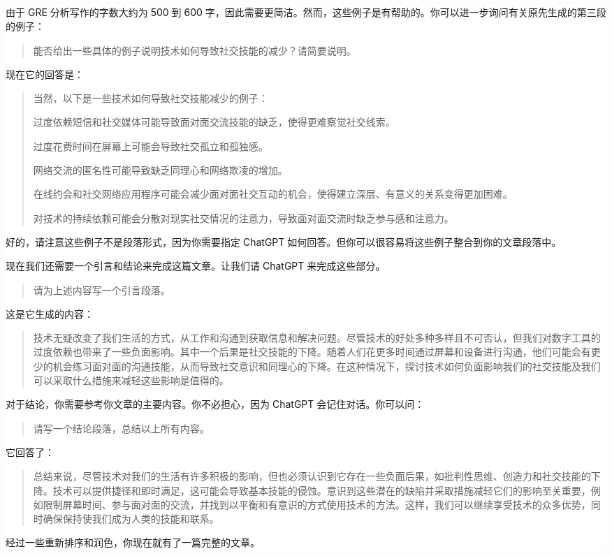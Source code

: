 由于 GRE 分析写作的字数大约为 500 到 600 字，因此需要更简洁。然而，这些例子是有帮助的。你可以进一步询问有关原先生成的第三段的例子：

> 能否给出一些具体的例子说明技术如何导致社交技能的减少？请简要说明。

现在它的回答是：

> 当然，以下是一些技术如何导致社交技能减少的例子：
> 
> 过度依赖短信和社交媒体可能导致面对面交流技能的缺乏，使得更难察觉社交线索。
> 
> 过度花费时间在屏幕上可能会导致社交孤立和孤独感。
> 
> 网络交流的匿名性可能导致缺乏同理心和网络欺凌的增加。
> 
> 在线约会和社交网络应用程序可能会减少面对面社交互动的机会，使得建立深层、有意义的关系变得更加困难。
> 
> 对技术的持续依赖可能会分散对现实社交情况的注意力，导致面对面交流时缺乏参与感和注意力。

好的，请注意这些例子不是段落形式，因为你需要指定 ChatGPT 如何回答。但你可以很容易将这些例子整合到你的文章段落中。

现在我们还需要一个引言和结论来完成这篇文章。让我们请 ChatGPT 来完成这些部分。

> 请为上述内容写一个引言段落。

这是它生成的内容：

> 技术无疑改变了我们生活的方式，从工作和沟通到获取信息和解决问题。尽管技术的好处多种多样且不可否认，但我们对数字工具的过度依赖也带来了一些负面影响。其中一个后果是社交技能的下降。随着人们花更多时间通过屏幕和设备进行沟通，他们可能会有更少的机会练习面对面的沟通技能，从而导致社交意识和同理心的下降。在这种情况下，探讨技术如何负面影响我们的社交技能及我们可以采取什么措施来减轻这些影响是值得的。

对于结论，你需要参考你文章的主要内容。你不必担心，因为 ChatGPT 会记住对话。你可以问：

> 请写一个结论段落，总结以上所有内容。

它回答了：

> 总结来说，尽管技术对我们的生活有许多积极的影响，但也必须认识到它存在一些负面后果，如批判性思维、创造力和社交技能的下降。技术可以提供捷径和即时满足，这可能会导致基本技能的侵蚀。意识到这些潜在的缺陷并采取措施减轻它们的影响至关重要，例如限制屏幕时间、参与面对面的交流，并找到以平衡和有意识的方式使用技术的方法。这样，我们可以继续享受技术的众多优势，同时确保保持使我们成为人类的技能和联系。

经过一些重新排序和润色，你现在就有了一篇完整的文章。
